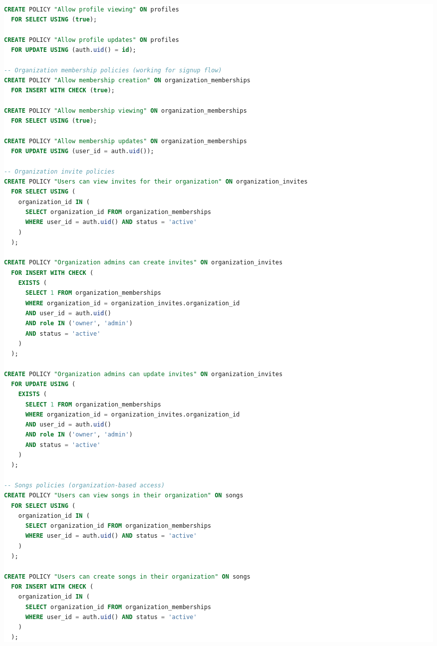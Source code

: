 ```sql
CREATE POLICY "Allow profile viewing" ON profiles
  FOR SELECT USING (true);

CREATE POLICY "Allow profile updates" ON profiles
  FOR UPDATE USING (auth.uid() = id);

-- Organization membership policies (working for signup flow)
CREATE POLICY "Allow membership creation" ON organization_memberships
  FOR INSERT WITH CHECK (true);

CREATE POLICY "Allow membership viewing" ON organization_memberships
  FOR SELECT USING (true);

CREATE POLICY "Allow membership updates" ON organization_memberships
  FOR UPDATE USING (user_id = auth.uid());

-- Organization invite policies
CREATE POLICY "Users can view invites for their organization" ON organization_invites
  FOR SELECT USING (
    organization_id IN (
      SELECT organization_id FROM organization_memberships 
      WHERE user_id = auth.uid() AND status = 'active'
    )
  );

CREATE POLICY "Organization admins can create invites" ON organization_invites
  FOR INSERT WITH CHECK (
    EXISTS (
      SELECT 1 FROM organization_memberships 
      WHERE organization_id = organization_invites.organization_id 
      AND user_id = auth.uid()
      AND role IN ('owner', 'admin')
      AND status = 'active'
    )
  );

CREATE POLICY "Organization admins can update invites" ON organization_invites
  FOR UPDATE USING (
    EXISTS (
      SELECT 1 FROM organization_memberships 
      WHERE organization_id = organization_invites.organization_id 
      AND user_id = auth.uid()
      AND role IN ('owner', 'admin')
      AND status = 'active'
    )
  );

-- Songs policies (organization-based access)
CREATE POLICY "Users can view songs in their organization" ON songs
  FOR SELECT USING (
    organization_id IN (
      SELECT organization_id FROM organization_memberships 
      WHERE user_id = auth.uid() AND status = 'active'
    )
  );

CREATE POLICY "Users can create songs in their organization" ON songs
  FOR INSERT WITH CHECK (
    organization_id IN (
      SELECT organization_id FROM organization_memberships 
      WHERE user_id = auth.uid() AND status = 'active'
    )
  );
```